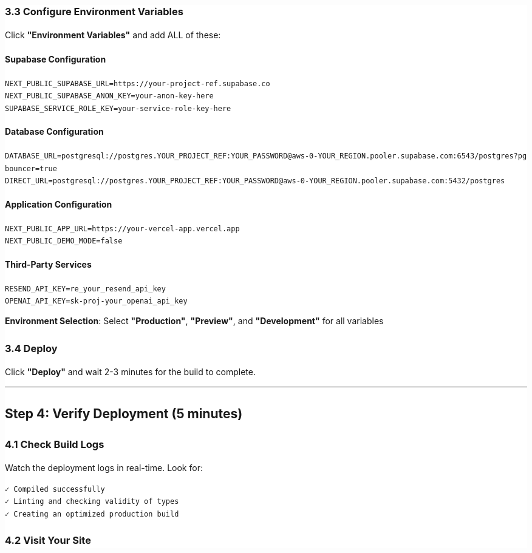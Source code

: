 ### 3.3 Configure Environment Variables

Click **"Environment Variables"** and add ALL of these:

#### Supabase Configuration
```
NEXT_PUBLIC_SUPABASE_URL=https://your-project-ref.supabase.co
NEXT_PUBLIC_SUPABASE_ANON_KEY=your-anon-key-here
SUPABASE_SERVICE_ROLE_KEY=your-service-role-key-here
```

#### Database Configuration
```
DATABASE_URL=postgresql://postgres.YOUR_PROJECT_REF:YOUR_PASSWORD@aws-0-YOUR_REGION.pooler.supabase.com:6543/postgres?pgbouncer=true
DIRECT_URL=postgresql://postgres.YOUR_PROJECT_REF:YOUR_PASSWORD@aws-0-YOUR_REGION.pooler.supabase.com:5432/postgres
```

#### Application Configuration
```
NEXT_PUBLIC_APP_URL=https://your-vercel-app.vercel.app
NEXT_PUBLIC_DEMO_MODE=false
```

#### Third-Party Services
```
RESEND_API_KEY=re_your_resend_api_key
OPENAI_API_KEY=sk-proj-your_openai_api_key
```

**Environment Selection**: Select **"Production"**, **"Preview"**, and **"Development"** for all variables

### 3.4 Deploy

Click **"Deploy"** and wait 2-3 minutes for the build to complete.

---

## Step 4: Verify Deployment (5 minutes)

### 4.1 Check Build Logs

Watch the deployment logs in real-time. Look for:

```
✓ Compiled successfully
✓ Linting and checking validity of types
✓ Creating an optimized production build
```

### 4.2 Visit Your Site
